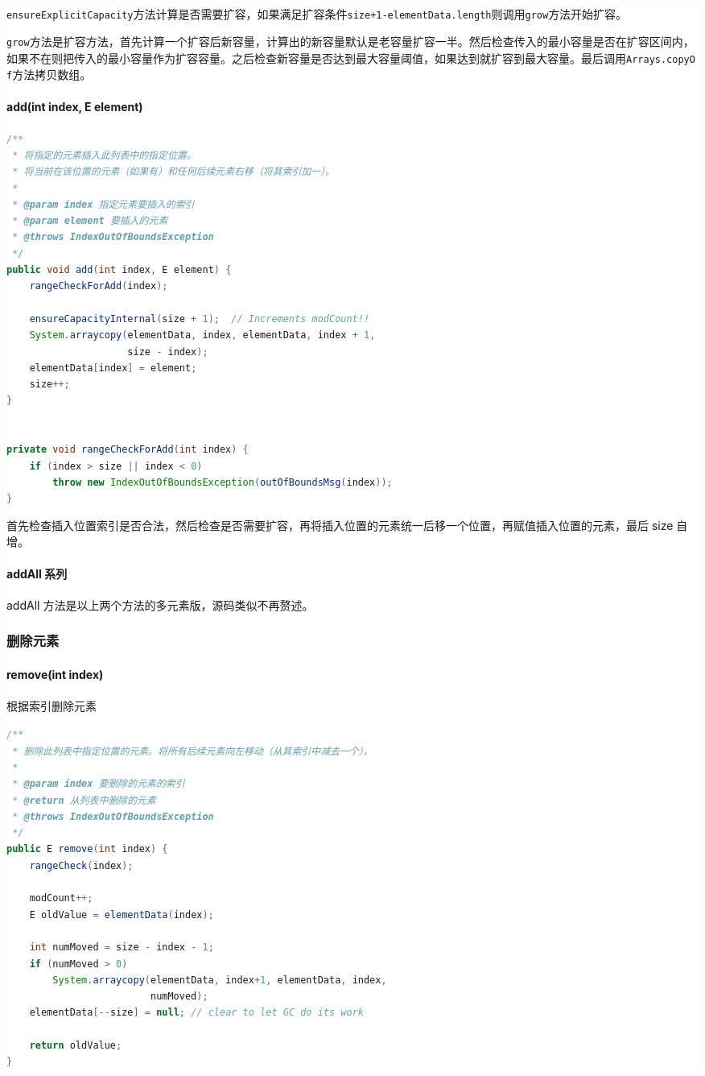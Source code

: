 `ensureExplicitCapacity`方法计算是否需要扩容，如果满足扩容条件`size+1-elementData.length`则调用`grow`方法开始扩容。

`grow`方法是扩容方法，首先计算一个扩容后新容量，计算出的新容量默认是老容量扩容一半。然后检查传入的最小容量是否在扩容区间内，如果不在则把传入的最小容量作为扩容容量。之后检查新容量是否达到最大容量阈值，如果达到就扩容到最大容量。最后调用`Arrays.copyOf`方法拷贝数组。

#### add(int index, E element)

```java
/**
 * 将指定的元素插入此列表中的指定位置。
 * 将当前在该位置的元素（如果有）和任何后续元素右移（将其索引加一）。
 *
 * @param index 指定元素要插入的索引
 * @param element 要插入的元素
 * @throws IndexOutOfBoundsException
 */
public void add(int index, E element) {
    rangeCheckForAdd(index);

    ensureCapacityInternal(size + 1);  // Increments modCount!!
    System.arraycopy(elementData, index, elementData, index + 1,
                     size - index);
    elementData[index] = element;
    size++;
}


private void rangeCheckForAdd(int index) {
    if (index > size || index < 0)
        throw new IndexOutOfBoundsException(outOfBoundsMsg(index));
}
```

首先检查插入位置索引是否合法，然后检查是否需要扩容，再将插入位置的元素统一后移一个位置，再赋值插入位置的元素，最后 size 自增。

#### addAll 系列

addAll 方法是以上两个方法的多元素版，源码类似不再赘述。

### 删除元素

#### remove(int index)

根据索引删除元素

```java
/**
 * 删除此列表中指定位置的元素。将所有后续元素向左移动（从其索引中减去一个）。
 *
 * @param index 要删除的元素的索引
 * @return 从列表中删除的元素
 * @throws IndexOutOfBoundsException
 */
public E remove(int index) {
    rangeCheck(index);

    modCount++;
    E oldValue = elementData(index);

    int numMoved = size - index - 1;
    if (numMoved > 0)
        System.arraycopy(elementData, index+1, elementData, index,
                         numMoved);
    elementData[--size] = null; // clear to let GC do its work

    return oldValue;
}
```